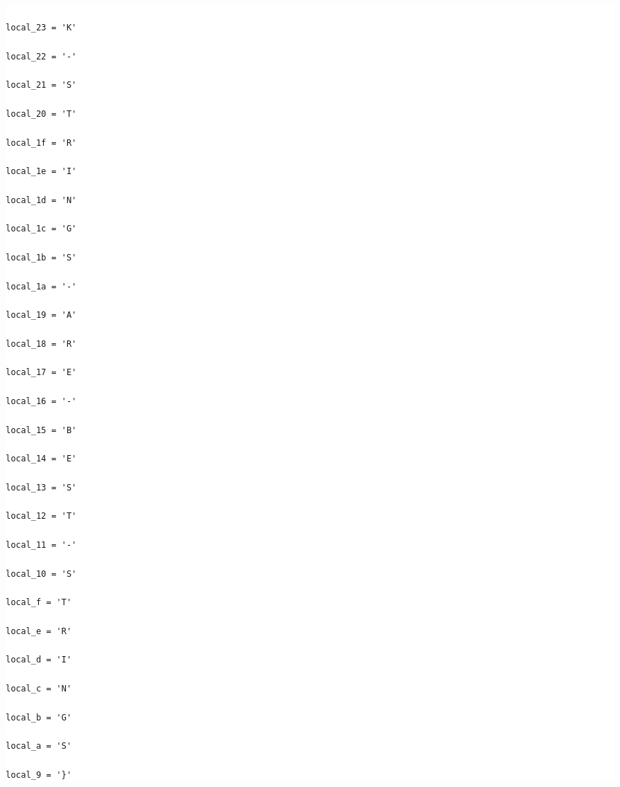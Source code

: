 ```

local_23 = 'K'

local_22 = '-'

local_21 = 'S'

local_20 = 'T'

local_1f = 'R'

local_1e = 'I'

local_1d = 'N'

local_1c = 'G'

local_1b = 'S'

local_1a = '-'

local_19 = 'A'

local_18 = 'R'

local_17 = 'E'

local_16 = '-'

local_15 = 'B'

local_14 = 'E'

local_13 = 'S'

local_12 = 'T'

local_11 = '-'

local_10 = 'S'

local_f = 'T'

local_e = 'R'

local_d = 'I'

local_c = 'N'

local_b = 'G'

local_a = 'S'

local_9 = '}'

```
